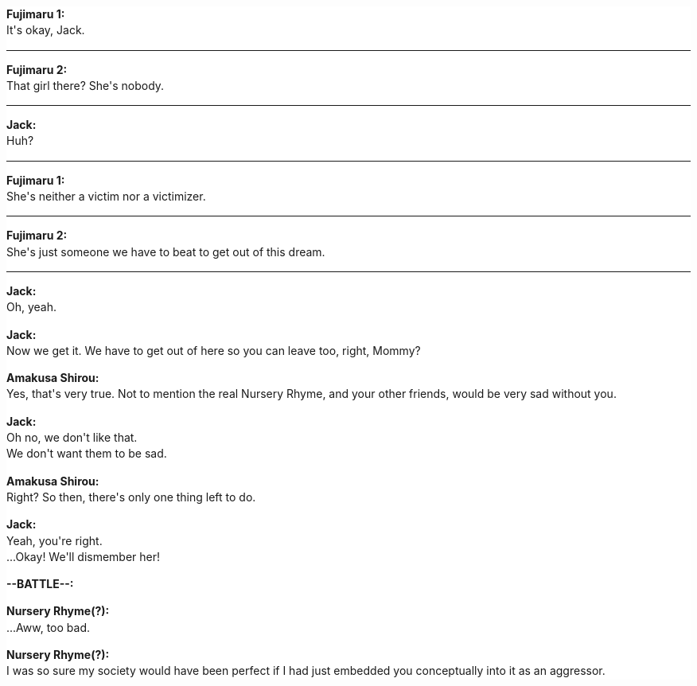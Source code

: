 **Fujimaru 1:**   
It's okay, Jack.  
  
---  
  
**Fujimaru 2:**   
That girl there? She's nobody.  
  
  
---  
   
**Jack:**   
Huh?  
  
   
  
---  
  
**Fujimaru 1:**   
She's neither a victim nor a victimizer.  
  
---  
  
**Fujimaru 2:**   
She's just someone we have to beat to get out of this dream.  
  
  
---  
   
**Jack:**   
Oh, yeah.  
  
   
**Jack:**   
Now we get it. We have to get out of here so you can leave too, right, Mommy?  
  
   
**Amakusa Shirou:**   
Yes, that's very true. Not to mention the real Nursery Rhyme, and your other friends, would be very sad without you.  
  
   
**Jack:**   
Oh no, we don't like that.  
We don't want them to be sad.  
  
   
**Amakusa Shirou:**   
Right? So then, there's only one thing left to do.  
  
   
**Jack:**   
Yeah, you're right.  
...Okay! We'll dismember her!  
  
  
**--BATTLE--:**  
  
**Nursery Rhyme(?):**  
...Aww, too bad.  
  
   
**Nursery Rhyme(?):**  
I was so sure my society would have been perfect if I had just embedded you conceptually into it as an aggressor.  
  